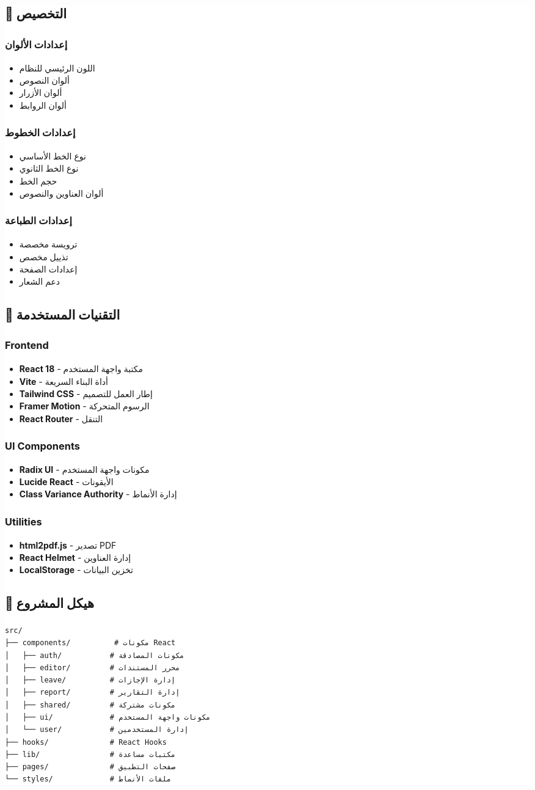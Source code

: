 ## 🎨 التخصيص

### إعدادات الألوان
- اللون الرئيسي للنظام
- ألوان النصوص
- ألوان الأزرار
- ألوان الروابط

### إعدادات الخطوط
- نوع الخط الأساسي
- نوع الخط الثانوي
- حجم الخط
- ألوان العناوين والنصوص

### إعدادات الطباعة
- ترويسة مخصصة
- تذييل مخصص
- إعدادات الصفحة
- دعم الشعار

## 🔧 التقنيات المستخدمة

### Frontend
- **React 18** - مكتبة واجهة المستخدم
- **Vite** - أداة البناء السريعة
- **Tailwind CSS** - إطار العمل للتصميم
- **Framer Motion** - الرسوم المتحركة
- **React Router** - التنقل

### UI Components
- **Radix UI** - مكونات واجهة المستخدم
- **Lucide React** - الأيقونات
- **Class Variance Authority** - إدارة الأنماط

### Utilities
- **html2pdf.js** - تصدير PDF
- **React Helmet** - إدارة العناوين
- **LocalStorage** - تخزين البيانات

## 📁 هيكل المشروع

```
src/
├── components/          # مكونات React
│   ├── auth/           # مكونات المصادقة
│   ├── editor/         # محرر المستندات
│   ├── leave/          # إدارة الإجازات
│   ├── report/         # إدارة التقارير
│   ├── shared/         # مكونات مشتركة
│   ├── ui/             # مكونات واجهة المستخدم
│   └── user/           # إدارة المستخدمين
├── hooks/              # React Hooks
├── lib/                # مكتبات مساعدة
├── pages/              # صفحات التطبيق
└── styles/             # ملفات الأنماط
```
